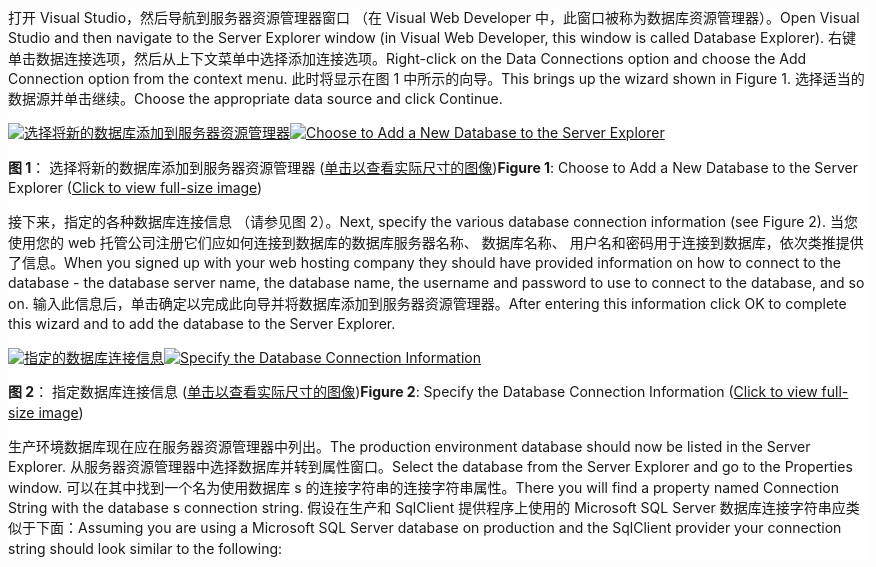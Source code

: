 <span data-ttu-id="0ffe5-141">打开 Visual Studio，然后导航到服务器资源管理器窗口 （在 Visual Web Developer 中，此窗口被称为数据库资源管理器）。</span><span class="sxs-lookup"><span data-stu-id="0ffe5-141">Open Visual Studio and then navigate to the Server Explorer window (in Visual Web Developer, this window is called Database Explorer).</span></span> <span data-ttu-id="0ffe5-142">右键单击数据连接选项，然后从上下文菜单中选择添加连接选项。</span><span class="sxs-lookup"><span data-stu-id="0ffe5-142">Right-click on the Data Connections option and choose the Add Connection option from the context menu.</span></span> <span data-ttu-id="0ffe5-143">此时将显示在图 1 中所示的向导。</span><span class="sxs-lookup"><span data-stu-id="0ffe5-143">This brings up the wizard shown in Figure 1.</span></span> <span data-ttu-id="0ffe5-144">选择适当的数据源并单击继续。</span><span class="sxs-lookup"><span data-stu-id="0ffe5-144">Choose the appropriate data source and click Continue.</span></span>


<span data-ttu-id="0ffe5-145">[![选择将新的数据库添加到服务器资源管理器](configuring-the-production-web-application-to-use-the-production-database-cs/_static/image2.jpg)](configuring-the-production-web-application-to-use-the-production-database-cs/_static/image1.jpg)</span><span class="sxs-lookup"><span data-stu-id="0ffe5-145">[![Choose to Add a New Database to the Server Explorer](configuring-the-production-web-application-to-use-the-production-database-cs/_static/image2.jpg)](configuring-the-production-web-application-to-use-the-production-database-cs/_static/image1.jpg)</span></span> 

<span data-ttu-id="0ffe5-146">**图 1**： 选择将新的数据库添加到服务器资源管理器 ([单击以查看实际尺寸的图像](configuring-the-production-web-application-to-use-the-production-database-cs/_static/image3.jpg))</span><span class="sxs-lookup"><span data-stu-id="0ffe5-146">**Figure 1**: Choose to Add a New Database to the Server Explorer ([Click to view full-size image](configuring-the-production-web-application-to-use-the-production-database-cs/_static/image3.jpg))</span></span>


<span data-ttu-id="0ffe5-147">接下来，指定的各种数据库连接信息 （请参见图 2）。</span><span class="sxs-lookup"><span data-stu-id="0ffe5-147">Next, specify the various database connection information (see Figure 2).</span></span> <span data-ttu-id="0ffe5-148">当您使用您的 web 托管公司注册它们应如何连接到数据库的数据库服务器名称、 数据库名称、 用户名和密码用于连接到数据库，依次类推提供了信息。</span><span class="sxs-lookup"><span data-stu-id="0ffe5-148">When you signed up with your web hosting company they should have provided information on how to connect to the database - the database server name, the database name, the username and password to use to connect to the database, and so on.</span></span> <span data-ttu-id="0ffe5-149">输入此信息后，单击确定以完成此向导并将数据库添加到服务器资源管理器。</span><span class="sxs-lookup"><span data-stu-id="0ffe5-149">After entering this information click OK to complete this wizard and to add the database to the Server Explorer.</span></span>


<span data-ttu-id="0ffe5-150">[![指定的数据库连接信息](configuring-the-production-web-application-to-use-the-production-database-cs/_static/image5.jpg)](configuring-the-production-web-application-to-use-the-production-database-cs/_static/image4.jpg)</span><span class="sxs-lookup"><span data-stu-id="0ffe5-150">[![Specify the Database Connection Information](configuring-the-production-web-application-to-use-the-production-database-cs/_static/image5.jpg)](configuring-the-production-web-application-to-use-the-production-database-cs/_static/image4.jpg)</span></span> 

<span data-ttu-id="0ffe5-151">**图 2**： 指定数据库连接信息 ([单击以查看实际尺寸的图像](configuring-the-production-web-application-to-use-the-production-database-cs/_static/image6.jpg))</span><span class="sxs-lookup"><span data-stu-id="0ffe5-151">**Figure 2**: Specify the Database Connection Information ([Click to view full-size image](configuring-the-production-web-application-to-use-the-production-database-cs/_static/image6.jpg))</span></span>


<span data-ttu-id="0ffe5-152">生产环境数据库现在应在服务器资源管理器中列出。</span><span class="sxs-lookup"><span data-stu-id="0ffe5-152">The production environment database should now be listed in the Server Explorer.</span></span> <span data-ttu-id="0ffe5-153">从服务器资源管理器中选择数据库并转到属性窗口。</span><span class="sxs-lookup"><span data-stu-id="0ffe5-153">Select the database from the Server Explorer and go to the Properties window.</span></span> <span data-ttu-id="0ffe5-154">可以在其中找到一个名为使用数据库 s 的连接字符串的连接字符串属性。</span><span class="sxs-lookup"><span data-stu-id="0ffe5-154">There you will find a property named Connection String with the database s connection string.</span></span> <span data-ttu-id="0ffe5-155">假设在生产和 SqlClient 提供程序上使用的 Microsoft SQL Server 数据库连接字符串应类似于下面：</span><span class="sxs-lookup"><span data-stu-id="0ffe5-155">Assuming you are using a Microsoft SQL Server database on production and the SqlClient provider your connection string should look similar to the following:</span></span>

